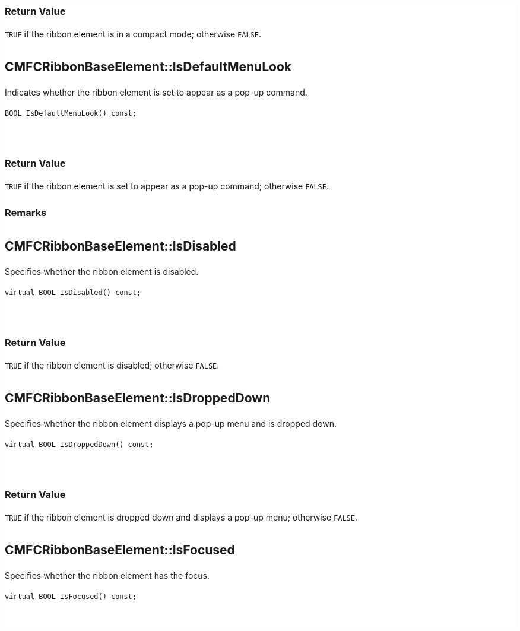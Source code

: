 ### Return Value  
 `TRUE` if the ribbon element is in a compact mode; otherwise `FALSE`.  
  
##  <a name="cmfcribbonbaseelement__isdefaultmenulook"></a>  CMFCRibbonBaseElement::IsDefaultMenuLook  
 Indicates whether the ribbon element is set to appear as a pop-up command.  
  
```  
BOOL IsDefaultMenuLook() const;

 
```  
  
### Return Value  
 `TRUE` if the ribbon element is set to appear as a pop-up command; otherwise `FALSE`.  
  
### Remarks  
  
##  <a name="cmfcribbonbaseelement__isdisabled"></a>  CMFCRibbonBaseElement::IsDisabled  
 Specifies whether the ribbon element is disabled.  
  
```  
virtual BOOL IsDisabled() const;

 
```  
  
### Return Value  
 `TRUE` if the ribbon element is disabled; otherwise `FALSE`.  
  
##  <a name="cmfcribbonbaseelement__isdroppeddown"></a>  CMFCRibbonBaseElement::IsDroppedDown  
 Specifies whether the ribbon element displays a pop-up menu and is dropped down.  
  
```  
virtual BOOL IsDroppedDown() const;

 
```  
  
### Return Value  
 `TRUE` if the ribbon element is dropped down and displays a pop-up menu; otherwise `FALSE`.  
  
##  <a name="cmfcribbonbaseelement__isfocused"></a>  CMFCRibbonBaseElement::IsFocused  
 Specifies whether the ribbon element has the focus.  
  
```  
virtual BOOL IsFocused() const;

 
```  
  